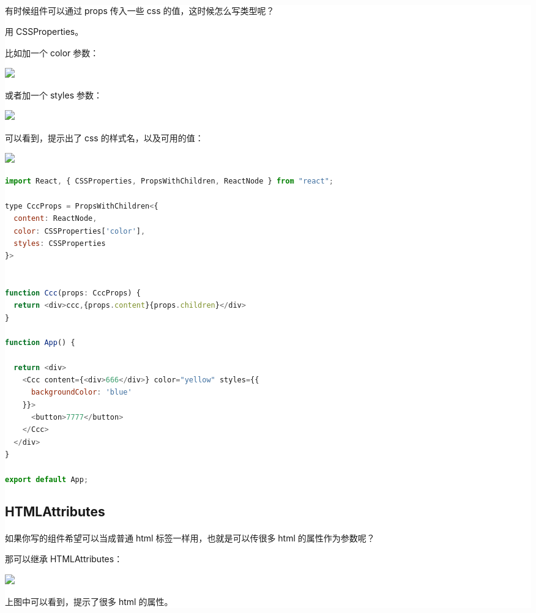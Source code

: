 有时候组件可以通过 props 传入一些 css 的值，这时候怎么写类型呢？

用 CSSProperties。

比如加一个 color 参数：

![](https://raw.githubusercontent.com/star8085/picture/main/images/2025/react通过秘籍/1737551828193-2cbc9d356c52449384cf6d60b9e9dc18tplv-k3u1fbpfcp-jj-mark0000q75.imagew1036h880s141437epngb1f1f1f)

或者加一个 styles 参数：

![](https://raw.githubusercontent.com/star8085/picture/main/images/2025/react通过秘籍/1737551829459-446fa299b8a24f3d922502f19b73ab38tplv-k3u1fbpfcp-jj-mark0000q75.imagew1016h914s177867epngb202020)

可以看到，提示出了 css 的样式名，以及可用的值：

![](https://raw.githubusercontent.com/star8085/picture/main/images/2025/react通过秘籍/1737551830742-51145fe5f9d448eda877ae3e4ab1527ftplv-k3u1fbpfcp-jj-mark0000q75.imagew1144h538s91444epngb202020)

```javascript
import React, { CSSProperties, PropsWithChildren, ReactNode } from "react";

type CccProps = PropsWithChildren<{
  content: ReactNode,
  color: CSSProperties['color'],
  styles: CSSProperties
}>


function Ccc(props: CccProps) {
  return <div>ccc,{props.content}{props.children}</div>
}

function App() {

  return <div>
    <Ccc content={<div>666</div>} color="yellow" styles={{
      backgroundColor: 'blue'
    }}>
      <button>7777</button>
    </Ccc>
  </div>
}

export default App;
```

## HTMLAttributes

如果你写的组件希望可以当成普通 html 标签一样用，也就是可以传很多 html 的属性作为参数呢？

那可以继承 HTMLAttributes：

![](https://raw.githubusercontent.com/star8085/picture/main/images/2025/react通过秘籍/1737551832252-b2d3ffd6cf624098b0263a4a9052b9bftplv-k3u1fbpfcp-jj-mark0000q75.imagew1022h664s102247epngb202020)

上图中可以看到，提示了很多 html 的属性。
